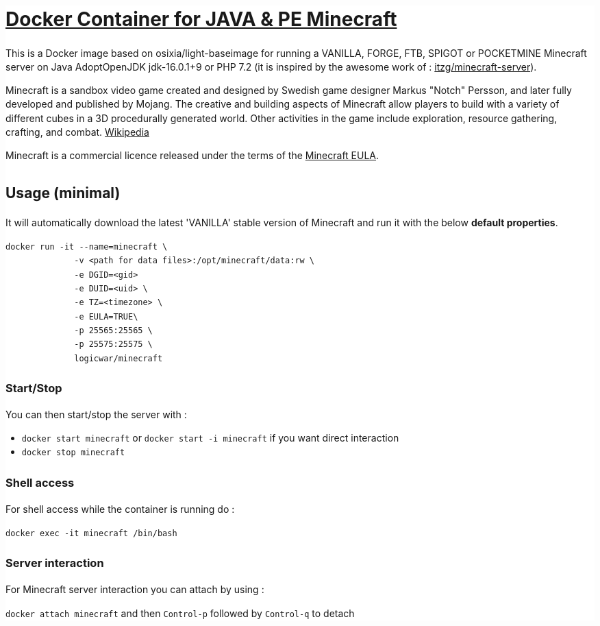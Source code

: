 [hub]:https://hub.docker.com/r/logicwar/minecraft/
[itzg]:https://hub.docker.com/r/itzg/minecraft-server/
[Minecraft_wikipedia]:https://en.wikipedia.org/wiki/Minecraft
[tz_wikipedia]:https://en.wikipedia.org/wiki/List_of_tz_database_time_zones
[eula]:https://account.mojang.com/documents/minecraft_eula
[pocketmine]:https://github.com/pmmp/PocketMine-MP/releases

# [Docker Container for JAVA & PE Minecraft][hub]

This is a Docker image based on osixia/light-baseimage for running  a VANILLA, FORGE, FTB, SPIGOT or POCKETMINE Minecraft server on Java AdoptOpenJDK jdk-16.0.1+9 or PHP 7.2 (it is inspired by the awesome work of : [itzg/minecraft-server][itzg]).

Minecraft is a sandbox video game created and designed by Swedish game designer Markus "Notch" Persson, and later fully developed and published by Mojang. The creative and building aspects of Minecraft allow players to build with a variety of different cubes in a 3D procedurally generated world. Other activities in the game include exploration, resource gathering, crafting, and combat. [Wikipedia][Minecraft_wikipedia]

Minecraft is a commercial licence released under the terms of the [Minecraft EULA][eula].

## Usage (minimal)
It will automatically download the latest 'VANILLA' stable version of Minecraft and run it with the below **default properties**.

```
docker run -it --name=minecraft \ 
              -v <path for data files>:/opt/minecraft/data:rw \
              -e DGID=<gid>
              -e DUID=<uid> \
              -e TZ=<timezone> \
              -e EULA=TRUE\
              -p 25565:25565 \
              -p 25575:25575 \
              logicwar/minecraft
```
### Start/Stop
You can then start/stop the server with :

* `docker start minecraft` or `docker start -i minecraft` if you want direct interaction
* `docker stop minecraft` 

### Shell access
For shell access while the container is running do :

`docker exec -it minecraft /bin/bash`

### Server interaction
For Minecraft server interaction you can attach by using :

`docker attach minecraft` and then `Control-p` followed by `Control-q` to detach
